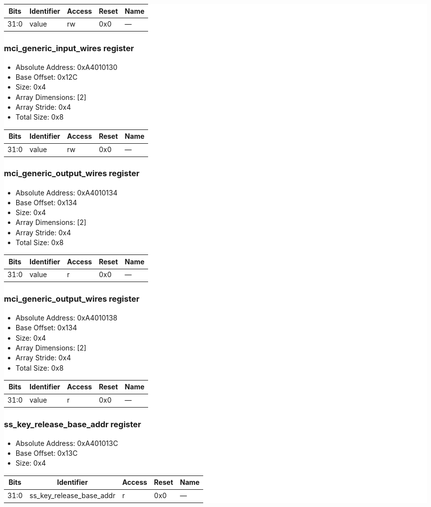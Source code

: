 |Bits|Identifier|Access|Reset|Name|
|----|----------|------|-----|----|
|31:0|   value  |  rw  | 0x0 |  — |

### mci_generic_input_wires register

- Absolute Address: 0xA4010130
- Base Offset: 0x12C
- Size: 0x4
- Array Dimensions: [2]
- Array Stride: 0x4
- Total Size: 0x8

|Bits|Identifier|Access|Reset|Name|
|----|----------|------|-----|----|
|31:0|   value  |  rw  | 0x0 |  — |

### mci_generic_output_wires register

- Absolute Address: 0xA4010134
- Base Offset: 0x134
- Size: 0x4
- Array Dimensions: [2]
- Array Stride: 0x4
- Total Size: 0x8

|Bits|Identifier|Access|Reset|Name|
|----|----------|------|-----|----|
|31:0|   value  |   r  | 0x0 |  — |

### mci_generic_output_wires register

- Absolute Address: 0xA4010138
- Base Offset: 0x134
- Size: 0x4
- Array Dimensions: [2]
- Array Stride: 0x4
- Total Size: 0x8

|Bits|Identifier|Access|Reset|Name|
|----|----------|------|-----|----|
|31:0|   value  |   r  | 0x0 |  — |

### ss_key_release_base_addr register

- Absolute Address: 0xA401013C
- Base Offset: 0x13C
- Size: 0x4

|Bits|       Identifier       |Access|Reset|Name|
|----|------------------------|------|-----|----|
|31:0|ss_key_release_base_addr|   r  | 0x0 |  — |
